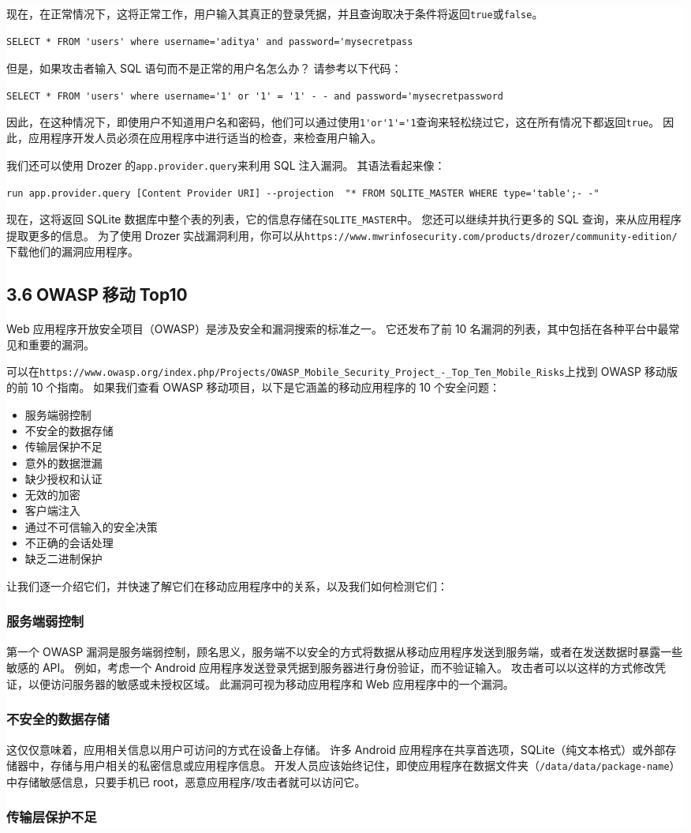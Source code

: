 现在，在正常情况下，这将正常工作，用户输入其真正的登录凭据，并且查询取决于条件将返回`true`或`false`。

```
SELECT * FROM 'users' where username='aditya' and password='mysecretpass
```

但是，如果攻击者输入 SQL 语句而不是正常的用户名怎么办？ 请参考以下代码：

```
SELECT * FROM 'users' where username='1' or '1' = '1' - - and password='mysecretpassword
```

因此，在这种情况下，即使用户不知道用户名和密码，他们可以通过使用`1'or'1'='1`查询来轻松绕过它，这在所有情况下都返回`true`。 因此，应用程序开发人员必须在应用程序中进行适当的检查，来检查用户输入。

我们还可以使用 Drozer 的`app.provider.query`来利用 SQL 注入漏洞。 其语法看起来像：

```
run app.provider.query [Content Provider URI] --projection  "* FROM SQLITE_MASTER WHERE type='table';- -"
```

现在，这将返回 SQLite 数据库中整个表的列表，它的信息存储在`SQLITE_MASTER`中。 您还可以继续并执行更多的 SQL 查询，来从应用程序提取更多的信息。 为了使用 Drozer 实战漏洞利用，你可以从`https://www.mwrinfosecurity.com/products/drozer/community-edition/`下载他们的漏洞应用程序。

## 3.6 OWASP 移动 Top10

Web 应用程序开放安全项目（OWASP）是涉及安全和漏洞搜索的标准之一。 它还发布了前 10 名漏洞的列表，其中包括在各种平台中最常见和重要的漏洞。

可以在`https://www.owasp.org/index.php/Projects/OWASP_Mobile_Security_Project_-_Top_Ten_Mobile_Risks`上找到 OWASP 移动版的前 10 个指南。 如果我们查看 OWASP 移动项目，以下是它涵盖的移动应用程序的 10 个安全问题：

*   服务端弱控制
*   不安全的数据存储
*   传输层保护不足
*   意外的数据泄漏
*   缺少授权和认证
*   无效的加密
*   客户端注入
*   通过不可信输入的安全决策
*   不正确的会话处理
*   缺乏二进制保护

让我们逐一介绍它们，并快速了解它们在移动应用程序中的关系，以及我们如何检测它们：

### 服务端弱控制

第一个 OWASP 漏洞是服务端弱控制，顾名思义，服务端不以安全的方式将数据从移动应用程序发送到服务端，或者在发送数据时暴露一些敏感的 API。 例如，考虑一个 Android 应用程序发送登录凭据到服务器进行身份验证，而不验证输入。 攻击者可以以这样的方式修改凭证，以便访问服务器的敏感或未授权区域。 此漏洞可视为移动应用程序和 Web 应用程序中的一个漏洞。

### 不安全的数据存储

这仅仅意味着，应用相关信息以用户可访问的方式在设备上存储。 许多 Android 应用程序在共享首选项，SQLite（纯文本格式）或外部存储器中，存储与用户相关的私密信息或应用程序信息。 开发人员应该始终记住，即使应用程序在数据文件夹（`/data/data/package-name`）中存储敏感信息，只要手机已 root，恶意应用程序/攻击者就可以访问它。

### 传输层保护不足
